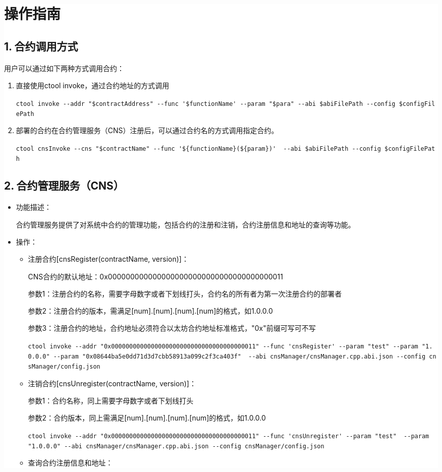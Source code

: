 # 操作指南

## 1. 合约调用方式

用户可以通过如下两种方式调用合约：

1. 直接使用ctool  invoke，通过合约地址的方式调用

    ```
    ctool invoke --addr "$contractAddress" --func '$functionName' --param "$para" --abi $abiFilePath --config $configFilePath
    ```
    

2. 部署的合约在合约管理服务（CNS）注册后，可以通过合约名的方式调用指定合约。

    ```
    ctool cnsInvoke --cns "$contractName" --func '${functionName}(${param})'  --abi $abiFilePath --config $configFilePath
    ```

## 2. 合约管理服务（CNS）

- 功能描述：

  合约管理服务提供了对系统中合约的管理功能，包括合约的注册和注销，合约注册信息和地址的查询等功能。

- 操作：

  - 注册合约[cnsRegister(contractName, version)]：

    CNS合约的默认地址：0x0000000000000000000000000000000000000011

    参数1：注册合约的名称，需要字母数字或者下划线打头，合约名的所有者为第一次注册合约的部署者

    参数2：注册合约的版本，需满足[num].[num].[num].[num]的格式，如1.0.0.0

    参数3：注册合约的地址，合约地址必须符合以太坊合约地址标准格式，"0x"前缀可写可不写

    ```
    ctool invoke --addr "0x0000000000000000000000000000000000000011" --func 'cnsRegister' --param "test" --param "1.0.0.0" --param "0x08644ba5e0dd71d3d7cbb58913a099c2f3ca403f"  --abi cnsManager/cnsManager.cpp.abi.json --config cnsManager/config.json
    ```

  - 注销合约[cnsUnregister(contractName, version)]：

    参数1：合约名称，同上需要字母数字或者下划线打头

    参数2：合约版本，同上需满足[num].[num].[num].[num]的格式，如1.0.0.0

    ```
    ctool invoke --addr "0x0000000000000000000000000000000000000011" --func 'cnsUnregister' --param "test"  --param "1.0.0.0" --abi cnsManager/cnsManager.cpp.abi.json --config cnsManager/config.json
    ```

  - 查询合约注册信息和地址：
